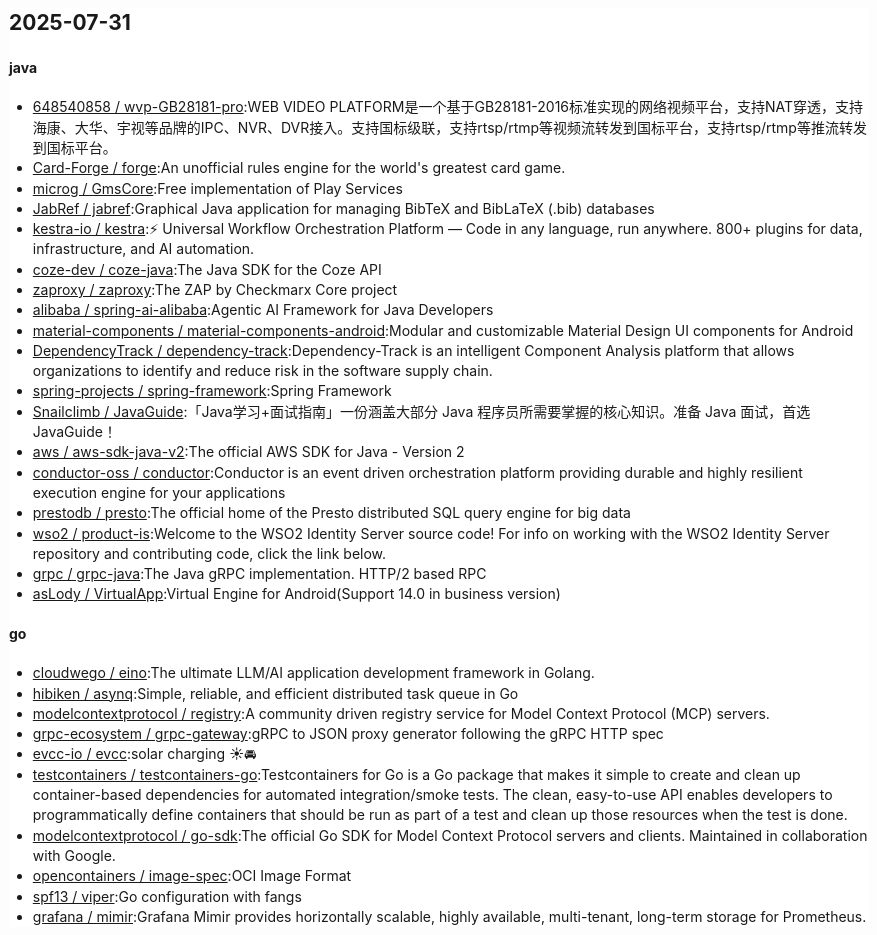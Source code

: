 ## 2025-07-31

#### java
* [648540858 / wvp-GB28181-pro](https://github.com/648540858/wvp-GB28181-pro):WEB VIDEO PLATFORM是一个基于GB28181-2016标准实现的网络视频平台，支持NAT穿透，支持海康、大华、宇视等品牌的IPC、NVR、DVR接入。支持国标级联，支持rtsp/rtmp等视频流转发到国标平台，支持rtsp/rtmp等推流转发到国标平台。
* [Card-Forge / forge](https://github.com/Card-Forge/forge):An unofficial rules engine for the world's greatest card game.
* [microg / GmsCore](https://github.com/microg/GmsCore):Free implementation of Play Services
* [JabRef / jabref](https://github.com/JabRef/jabref):Graphical Java application for managing BibTeX and BibLaTeX (.bib) databases
* [kestra-io / kestra](https://github.com/kestra-io/kestra):⚡ Universal Workflow Orchestration Platform — Code in any language, run anywhere. 800+ plugins for data, infrastructure, and AI automation.
* [coze-dev / coze-java](https://github.com/coze-dev/coze-java):The Java SDK for the Coze API
* [zaproxy / zaproxy](https://github.com/zaproxy/zaproxy):The ZAP by Checkmarx Core project
* [alibaba / spring-ai-alibaba](https://github.com/alibaba/spring-ai-alibaba):Agentic AI Framework for Java Developers
* [material-components / material-components-android](https://github.com/material-components/material-components-android):Modular and customizable Material Design UI components for Android
* [DependencyTrack / dependency-track](https://github.com/DependencyTrack/dependency-track):Dependency-Track is an intelligent Component Analysis platform that allows organizations to identify and reduce risk in the software supply chain.
* [spring-projects / spring-framework](https://github.com/spring-projects/spring-framework):Spring Framework
* [Snailclimb / JavaGuide](https://github.com/Snailclimb/JavaGuide):「Java学习+面试指南」一份涵盖大部分 Java 程序员所需要掌握的核心知识。准备 Java 面试，首选 JavaGuide！
* [aws / aws-sdk-java-v2](https://github.com/aws/aws-sdk-java-v2):The official AWS SDK for Java - Version 2
* [conductor-oss / conductor](https://github.com/conductor-oss/conductor):Conductor is an event driven orchestration platform providing durable and highly resilient execution engine for your applications
* [prestodb / presto](https://github.com/prestodb/presto):The official home of the Presto distributed SQL query engine for big data
* [wso2 / product-is](https://github.com/wso2/product-is):Welcome to the WSO2 Identity Server source code! For info on working with the WSO2 Identity Server repository and contributing code, click the link below.
* [grpc / grpc-java](https://github.com/grpc/grpc-java):The Java gRPC implementation. HTTP/2 based RPC
* [asLody / VirtualApp](https://github.com/asLody/VirtualApp):Virtual Engine for Android(Support 14.0 in business version)

#### go
* [cloudwego / eino](https://github.com/cloudwego/eino):The ultimate LLM/AI application development framework in Golang.
* [hibiken / asynq](https://github.com/hibiken/asynq):Simple, reliable, and efficient distributed task queue in Go
* [modelcontextprotocol / registry](https://github.com/modelcontextprotocol/registry):A community driven registry service for Model Context Protocol (MCP) servers.
* [grpc-ecosystem / grpc-gateway](https://github.com/grpc-ecosystem/grpc-gateway):gRPC to JSON proxy generator following the gRPC HTTP spec
* [evcc-io / evcc](https://github.com/evcc-io/evcc):solar charging ☀️🚘
* [testcontainers / testcontainers-go](https://github.com/testcontainers/testcontainers-go):Testcontainers for Go is a Go package that makes it simple to create and clean up container-based dependencies for automated integration/smoke tests. The clean, easy-to-use API enables developers to programmatically define containers that should be run as part of a test and clean up those resources when the test is done.
* [modelcontextprotocol / go-sdk](https://github.com/modelcontextprotocol/go-sdk):The official Go SDK for Model Context Protocol servers and clients. Maintained in collaboration with Google.
* [opencontainers / image-spec](https://github.com/opencontainers/image-spec):OCI Image Format
* [spf13 / viper](https://github.com/spf13/viper):Go configuration with fangs
* [grafana / mimir](https://github.com/grafana/mimir):Grafana Mimir provides horizontally scalable, highly available, multi-tenant, long-term storage for Prometheus.